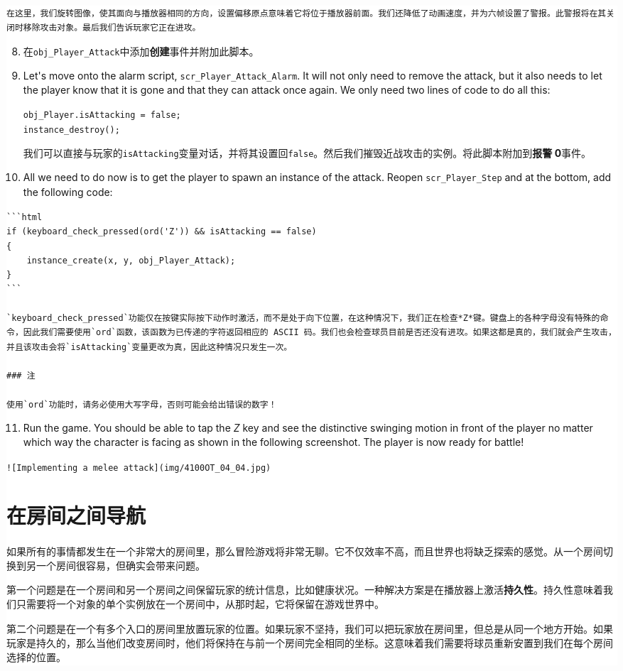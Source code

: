    在这里，我们旋转图像，使其面向与播放器相同的方向，设置偏移原点意味着它将位于播放器前面。我们还降低了动画速度，并为六帧设置了警报。此警报将在其关闭时移除攻击对象。最后我们告诉玩家它正在进攻。

8.  在`obj_Player_Attack`中添加**创建**事件并附加此脚本。
9.  Let's move onto the alarm script, `scr_Player_Attack_Alarm`. It will not only need to remove the attack, but it also needs to let the player know that it is gone and that they can attack once again. We only need two lines of code to do all this:

    ```html
    obj_Player.isAttacking = false;
    instance_destroy();
    ```

    我们可以直接与玩家的`isAttacking`变量对话，并将其设置回`false`。然后我们摧毁近战攻击的实例。将此脚本附加到**报警 0**事件。

10.  All we need to do now is to get the player to spawn an instance of the attack. Reopen `scr_Player_Step` and at the bottom, add the following code:

    ```html
    if (keyboard_check_pressed(ord('Z')) && isAttacking == false)
    {
        instance_create(x, y, obj_Player_Attack);
    }
    ```

    `keyboard_check_pressed`功能仅在按键实际按下动作时激活，而不是处于向下位置，在这种情况下，我们正在检查*Z*键。键盘上的各种字母没有特殊的命令，因此我们需要使用`ord`函数，该函数为已传递的字符返回相应的 ASCII 码。我们也会检查球员目前是否还没有进攻。如果这都是真的，我们就会产生攻击，并且该攻击会将`isAttacking`变量更改为真，因此这种情况只发生一次。

    ### 注

    使用`ord`功能时，请务必使用大写字母，否则可能会给出错误的数字！

11.  Run the game. You should be able to tap the *Z* key and see the distinctive swinging motion in front of the player no matter which way the character is facing as shown in the following screenshot. The player is now ready for battle!

    ![Implementing a melee attack](img/4100OT_04_04.jpg)

# 在房间之间导航

如果所有的事情都发生在一个非常大的房间里，那么冒险游戏将非常无聊。它不仅效率不高，而且世界也将缺乏探索的感觉。从一个房间切换到另一个房间很容易，但确实会带来问题。

第一个问题是在一个房间和另一个房间之间保留玩家的统计信息，比如健康状况。一种解决方案是在播放器上激活**持久性**。持久性意味着我们只需要将一个对象的单个实例放在一个房间中，从那时起，它将保留在游戏世界中。

第二个问题是在一个有多个入口的房间里放置玩家的位置。如果玩家不坚持，我们可以把玩家放在房间里，但总是从同一个地方开始。如果玩家是持久的，那么当他们改变房间时，他们将保持在与前一个房间完全相同的坐标。这意味着我们需要将球员重新安置到我们在每个房间选择的位置。
